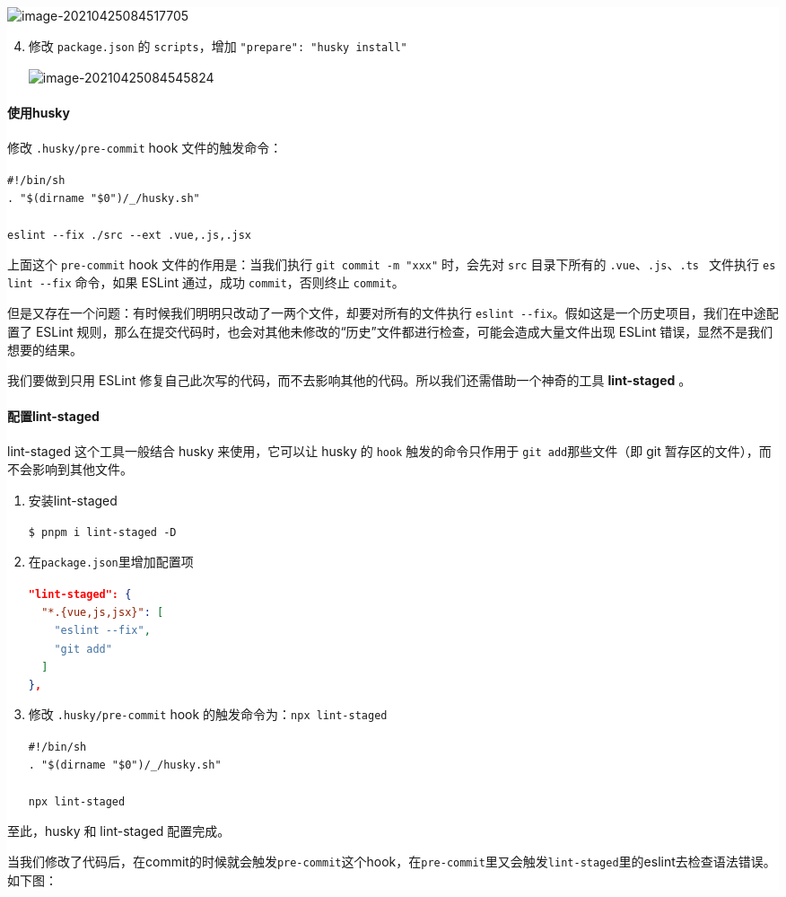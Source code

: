    ![image-20210425084517705](https://figure-b.ricardolsw.com/image/image-20210425084517705.png)

4. 修改 `package.json` 的 `scripts`，增加 `"prepare": "husky install"`

   ![image-20210425084545824](https://figure-b.ricardolsw.com/image/image-20210425084545824.png)

#### 使用husky

修改 `.husky/pre-commit` hook 文件的触发命令：

```shell
#!/bin/sh
. "$(dirname "$0")/_/husky.sh"

eslint --fix ./src --ext .vue,.js,.jsx
```

上面这个 `pre-commit` hook 文件的作用是：当我们执行 `git commit -m "xxx"` 时，会先对 `src` 目录下所有的 `.vue`、`.js`、`.ts ` 文件执行 `eslint --fix` 命令，如果 ESLint 通过，成功 `commit`，否则终止 `commit`。

但是又存在一个问题：有时候我们明明只改动了一两个文件，却要对所有的文件执行 `eslint --fix`。假如这是一个历史项目，我们在中途配置了 ESLint 规则，那么在提交代码时，也会对其他未修改的“历史”文件都进行检查，可能会造成大量文件出现 ESLint 错误，显然不是我们想要的结果。

我们要做到只用 ESLint 修复自己此次写的代码，而不去影响其他的代码。所以我们还需借助一个神奇的工具 **lint-staged** 。

#### 配置lint-staged

lint-staged 这个工具一般结合 husky 来使用，它可以让 husky 的 `hook` 触发的命令只作用于 `git add`那些文件（即 git 暂存区的文件），而不会影响到其他文件。

1. 安装lint-staged

   ```shell
   $ pnpm i lint-staged -D
   ```

2. 在`package.json`里增加配置项

   ```json
   "lint-staged": {
     "*.{vue,js,jsx}": [
       "eslint --fix",
       "git add"
     ]
   },
   ```

3. 修改 `.husky/pre-commit` hook 的触发命令为：`npx lint-staged`

   ```shell
   #!/bin/sh
   . "$(dirname "$0")/_/husky.sh"
   
   npx lint-staged
   ```

至此，husky 和 lint-staged 配置完成。

当我们修改了代码后，在commit的时候就会触发`pre-commit`这个hook，在`pre-commit`里又会触发`lint-staged`里的eslint去检查语法错误。如下图：
